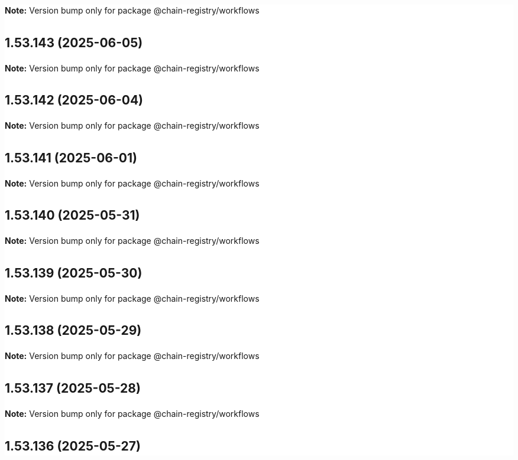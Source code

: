 **Note:** Version bump only for package @chain-registry/workflows





## 1.53.143 (2025-06-05)

**Note:** Version bump only for package @chain-registry/workflows





## 1.53.142 (2025-06-04)

**Note:** Version bump only for package @chain-registry/workflows





## 1.53.141 (2025-06-01)

**Note:** Version bump only for package @chain-registry/workflows





## 1.53.140 (2025-05-31)

**Note:** Version bump only for package @chain-registry/workflows





## 1.53.139 (2025-05-30)

**Note:** Version bump only for package @chain-registry/workflows





## 1.53.138 (2025-05-29)

**Note:** Version bump only for package @chain-registry/workflows





## 1.53.137 (2025-05-28)

**Note:** Version bump only for package @chain-registry/workflows





## 1.53.136 (2025-05-27)
